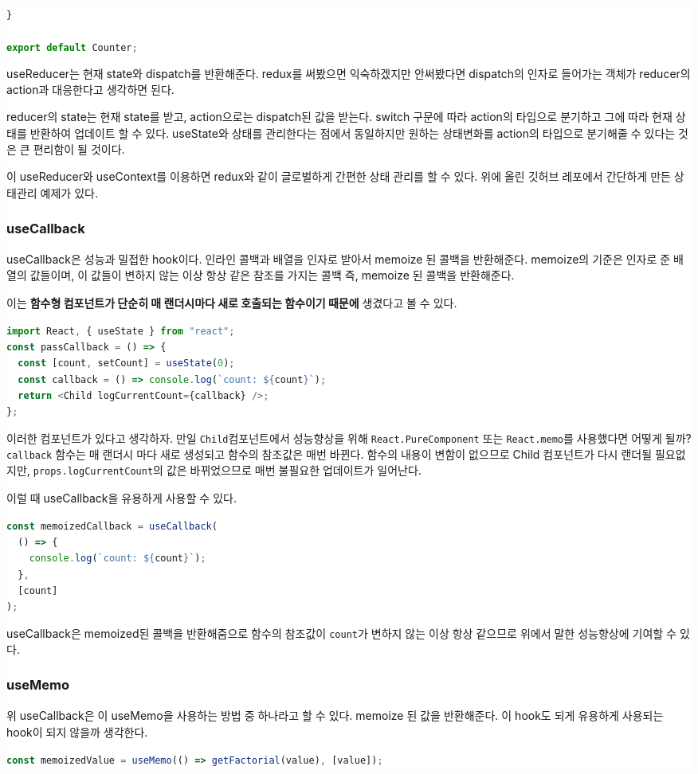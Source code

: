 ```js [useReducer.js]
}

export default Counter;
```

useReducer는 현재 state와 dispatch를 반환해준다. redux를 써봤으면 익숙하겠지만 안써봤다면 dispatch의 인자로 들어가는 객체가 reducer의 action과 대응한다고 생각하면 된다.

reducer의 state는 현재 state를 받고, action으로는 dispatch된 값을 받는다. switch 구문에 따라 action의 타입으로 분기하고 그에 따라 현재 상태를 반환하여 업데이트 할 수 있다. useState와 상태를 관리한다는 점에서 동일하지만 원하는 상태변화를 action의 타입으로 분기해줄 수 있다는 것은 큰 편리함이 될 것이다.

이 useReducer와 useContext를 이용하면 redux와 같이 글로벌하게 간편한 상태 관리를 할 수 있다. 위에 올린 깃허브 레포에서 간단하게 만든 상태관리 예제가 있다.

### useCallback

useCallback은 성능과 밀접한 hook이다. 인라인 콜백과 배열을 인자로 받아서 memoize 된 콜백을 반환해준다. memoize의 기준은 인자로 준 배열의 값들이며, 이 값들이 변하지 않는 이상 항상 같은 참조를 가지는 콜백 즉, memoize 된 콜백을 반환해준다.

이는 **함수형 컴포넌트가 단순히 매 랜더시마다 새로 호출되는 함수이기 때문에** 생겼다고 볼 수 있다.

```js [PassCallback.js]
import React, { useState } from "react";
const passCallback = () => {
  const [count, setCount] = useState(0);
  const callback = () => console.log(`count: ${count}`);
  return <Child logCurrentCount={callback} />;
};
```

이러한 컴포넌트가 있다고 생각하자. 만일 `Child`컴포넌트에서 성능향상을 위해 `React.PureComponent` 또는 `React.memo`를 사용했다면 어떻게 될까? `callback` 함수는 매 랜더시 마다 새로 생성되고 함수의 참조값은 매번 바뀐다. 함수의 내용이 변함이 없으므로 Child 컴포넌트가 다시 랜더될 필요없지만, `props.logCurrentCount`의 값은 바뀌었으므로 매번 불필요한 업데이트가 일어난다.

이럴 때 useCallback을 유용하게 사용할 수 있다.

```js [passCallback.js]
const memoizedCallback = useCallback(
  () => {
    console.log(`count: ${count}`);
  },
  [count]
);
```

useCallback은 memoized된 콜백을 반환해줌으로 함수의 참조값이 `count`가 변하지 않는 이상 항상 같으므로 위에서 말한 성능향상에 기여할 수 있다.

### useMemo

위 useCallback은 이 useMemo을 사용하는 방법 중 하나라고 할 수 있다. memoize 된 값을 반환해준다. 이 hook도 되게 유용하게 사용되는 hook이 되지 않을까 생각한다.

```js
const memoizedValue = useMemo(() => getFactorial(value), [value]);
```
